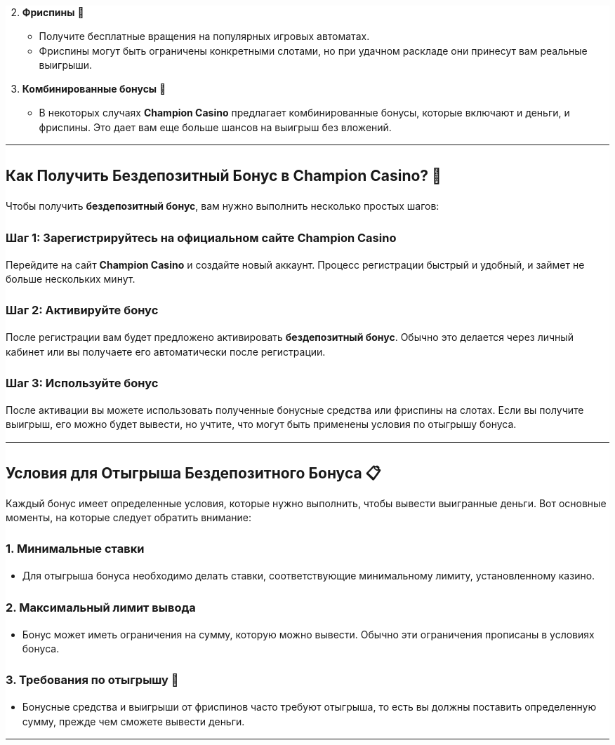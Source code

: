 2. **Фриспины** 🎰
   - Получите бесплатные вращения на популярных игровых автоматах.
   - Фриспины могут быть ограничены конкретными слотами, но при удачном раскладе они принесут вам реальные выигрыши.

3. **Комбинированные бонусы** 🎉
   - В некоторых случаях **Champion Casino** предлагает комбинированные бонусы, которые включают и деньги, и фриспины. Это дает вам еще больше шансов на выигрыш без вложений.

---

## Как Получить **Бездепозитный Бонус** в **Champion Casino**? 🔑

Чтобы получить **бездепозитный бонус**, вам нужно выполнить несколько простых шагов:

### Шаг 1: Зарегистрируйтесь на официальном сайте **Champion Casino**
Перейдите на сайт **Champion Casino** и создайте новый аккаунт. Процесс регистрации быстрый и удобный, и займет не больше нескольких минут.

### Шаг 2: Активируйте бонус
После регистрации вам будет предложено активировать **бездепозитный бонус**. Обычно это делается через личный кабинет или вы получаете его автоматически после регистрации.

### Шаг 3: Используйте бонус
После активации вы можете использовать полученные бонусные средства или фриспины на слотах. Если вы получите выигрыш, его можно будет вывести, но учтите, что могут быть применены условия по отыгрышу бонуса.

---

## Условия для Отыгрыша **Бездепозитного Бонуса** 📋

Каждый бонус имеет определенные условия, которые нужно выполнить, чтобы вывести выигранные деньги. Вот основные моменты, на которые следует обратить внимание:

### 1. **Минимальные ставки**
- Для отыгрыша бонуса необходимо делать ставки, соответствующие минимальному лимиту, установленному казино.

### 2. **Максимальный лимит вывода**
- Бонус может иметь ограничения на сумму, которую можно вывести. Обычно эти ограничения прописаны в условиях бонуса.

### 3. **Требования по отыгрышу** 🔄
- Бонусные средства и выигрыши от фриспинов часто требуют отыгрыша, то есть вы должны поставить определенную сумму, прежде чем сможете вывести деньги.

---

